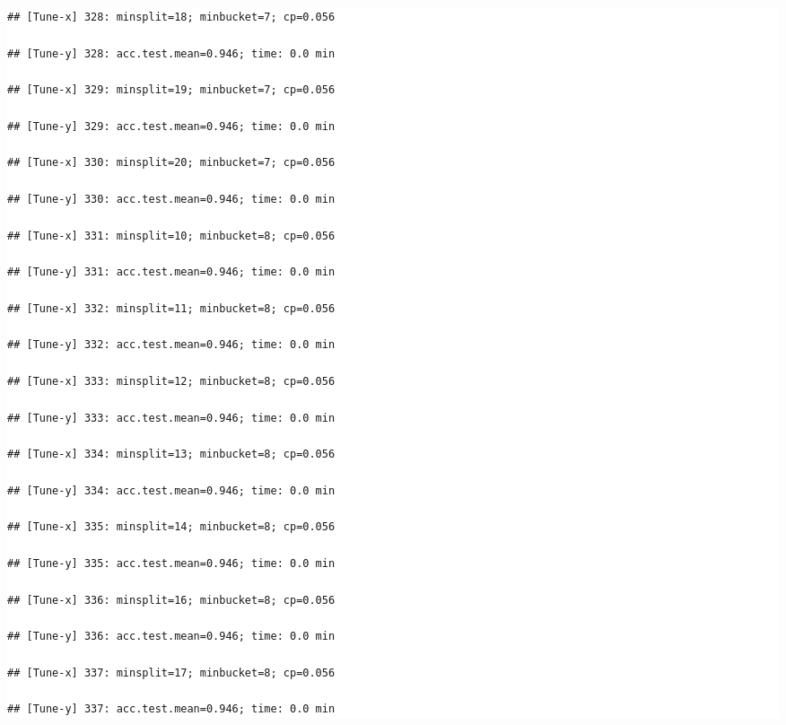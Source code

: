     ## [Tune-x] 328: minsplit=18; minbucket=7; cp=0.056

    ## [Tune-y] 328: acc.test.mean=0.946; time: 0.0 min

    ## [Tune-x] 329: minsplit=19; minbucket=7; cp=0.056

    ## [Tune-y] 329: acc.test.mean=0.946; time: 0.0 min

    ## [Tune-x] 330: minsplit=20; minbucket=7; cp=0.056

    ## [Tune-y] 330: acc.test.mean=0.946; time: 0.0 min

    ## [Tune-x] 331: minsplit=10; minbucket=8; cp=0.056

    ## [Tune-y] 331: acc.test.mean=0.946; time: 0.0 min

    ## [Tune-x] 332: minsplit=11; minbucket=8; cp=0.056

    ## [Tune-y] 332: acc.test.mean=0.946; time: 0.0 min

    ## [Tune-x] 333: minsplit=12; minbucket=8; cp=0.056

    ## [Tune-y] 333: acc.test.mean=0.946; time: 0.0 min

    ## [Tune-x] 334: minsplit=13; minbucket=8; cp=0.056

    ## [Tune-y] 334: acc.test.mean=0.946; time: 0.0 min

    ## [Tune-x] 335: minsplit=14; minbucket=8; cp=0.056

    ## [Tune-y] 335: acc.test.mean=0.946; time: 0.0 min

    ## [Tune-x] 336: minsplit=16; minbucket=8; cp=0.056

    ## [Tune-y] 336: acc.test.mean=0.946; time: 0.0 min

    ## [Tune-x] 337: minsplit=17; minbucket=8; cp=0.056

    ## [Tune-y] 337: acc.test.mean=0.946; time: 0.0 min
